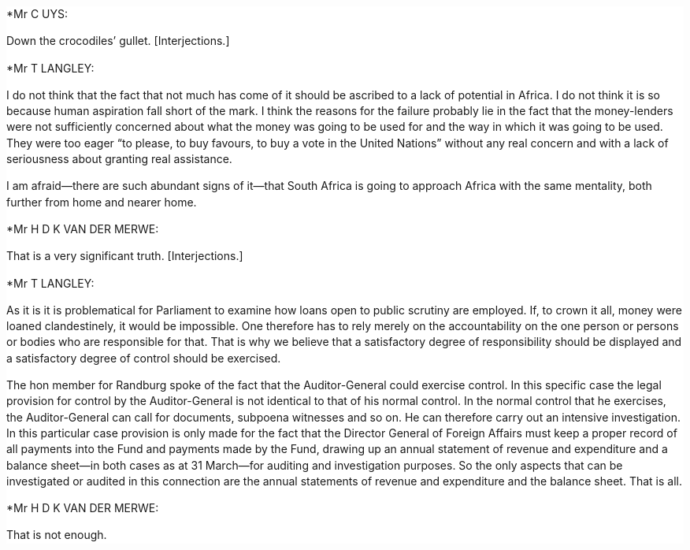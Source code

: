 <from>*Mr <person refersTo="hansard_za">C UYS</person>:</from>

<p>Down the crocodiles&#x2019; gullet. [Interjections.]</p>

</speech>

<speech by="#langley">

<from>*Mr <person refersTo="hansard_za">T LANGLEY</person>:</from>

<p>I do not think that the fact that not much has come of it should be ascribed to a lack of potential in Africa. I do not think it is so because human aspiration fall short of the mark. I think the reasons for the failure probably lie in the fact that the money-lenders were not sufficiently concerned about what the money was going to be used for and the way in which it was going to be used. They were too eager &#x201C;to please, to buy favours, to buy a vote in the United Nations&#x201D; without any real concern and with a lack of seriousness about granting real assistance.</p>

<p>I am afraid&#x2014;there are such abundant signs of it&#x2014;that South Africa is going to approach Africa with the same mentality, both further from home and nearer home.</p>

</speech>

<speech by="#van_der_merwe">

<from>*Mr <person refersTo="hansard_za">H D K VAN DER MERWE</person>:</from>

<p>That is a very significant truth. [Interjections.]</p>

</speech>

<speech by="#langley">

<from>*Mr <person refersTo="hansard_za">T LANGLEY</person>:</from>

<p>As it is it is problematical for Parliament to examine how loans open to public scrutiny are employed. If, to crown it all, money were loaned clandestinely, it would be impossible. One therefore has to rely merely on the accountability on the one person or persons or bodies who are responsible for that. That is why we believe that a satisfactory degree of responsibility should be displayed and a satisfactory degree of control should be exercised.</p>

<p>The hon member for Randburg spoke of the fact that the Auditor-General could exercise control. In this specific case the legal provision for control by the Auditor-General is not identical to that of his normal control. In the normal control that he exercises, the Auditor-General can call for documents, subpoena witnesses and so on. He can therefore carry out an intensive investigation. In this particular case provision is only made for the fact that the Director General of Foreign Affairs must keep a proper record of all payments into the Fund and payments made by the Fund, drawing up an annual statement of revenue and expenditure and a balance sheet&#x2014;in both cases as at 31 March&#x2014;for auditing and investigation purposes. So the only aspects that can be investigated or audited in this connection are the annual statements of revenue and expenditure and the balance sheet. That is all.</p>

</speech>

<speech by="#van_der_merwe">

<from>*Mr <person refersTo="hansard_za">H D K VAN DER MERWE</person>:</from>

<p>That is not enough.</p>

</speech>
